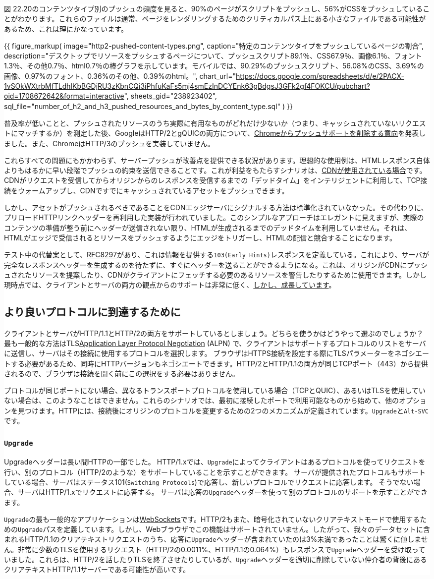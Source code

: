 図 22.20のコンテンツタイプ別のプッシュの頻度を見ると、90%のページがスクリプトをプッシュし、56%がCSSをプッシュしていることがわかります。これらのファイルは通常、ページをレンダリングするためのクリティカルパス上にある小さなファイルである可能性があるため、これは理にかなっています。

{{ figure_markup(
  image="http2-pushed-content-types.png",
  caption="特定のコンテンツタイプをプッシュしているページの割合",
  description="デスクトップでリソースをプッシュするページについて、プッシュスクリプト89.1％、CSS67.9％、画像6.1％、フォント1.3％、その他0.7％、html0.7％の棒グラフを示しています。モバイルでは、90.29%のプッシュスクリプト、56.08%のCSS、3.69%の画像、0.97%のフォント、0.36%のその他、0.39%のhtml。", chart_url="https://docs.google.com/spreadsheets/d/e/2PACX-1vSOkWXtrbMfTLdhlKbBGDjRU3zKbnCQi3iPhfuKaFs5mj4smEzInDCYEnk63gBdgsJ3GFk2gf4FOKCU/pubchart?oid=1708672642&format=interactive",
  sheets_gid="238923402",
  sql_file="number_of_h2_and_h3_pushed_resources_and_bytes_by_content_type.sql"
)
}}

普及率が低いことと、プッシュされたリソースのうち実際に有用なものがどれだけ少ないか（つまり、キャッシュされていないリクエストにマッチするか）を測定した後、GoogleはHTTP/2とgQUICの両方について、<a hreflang="en" href="https://groups.google.com/a/chromium.org/g/blink-dev/c/K3rYLvmQUBY/m/vOWBKZGoAQAJ">Chromeからプッシュサポートを削除する意向</a>を発表しました。また、ChromeはHTTP/3のプッシュを実装していません。

これらすべての問題にもかかわらず、サーバープッシュが改善点を提供できる状況があります。理想的な使用例は、HTMLレスポンス自体よりもはるかに早い段階でプッシュの約束を送信できることです。これが利益をもたらすシナリオは、<a hreflang="en" href="https://medium.com/@ananner/http-2-server-push-performance-a-further-akamai-case-study-7a17573a3317">CDNが使用されている場合</a>です。CDNがリクエストを受信してからオリジンからのレスポンスを受信するまでの「デッドタイム」をインテリジェントに利用して、TCP接続をウォームアップし、CDNですでにキャッシュされているアセットをプッシュできます。

しかし、アセットがプッシュされるべきであることをCDNエッジサーバにシグナルする方法は標準化されていなかった。その代わりに、プリロードHTTPリンクヘッダーを再利用した実装が行われていました。このシンプルなアプローチはエレガントに見えますが、実際のコンテンツの準備が整う前にヘッダーが送信されない限り、HTMLが生成されるまでのデッドタイムを利用していません。それは、HTMLがエッジで受信されるとリソースをプッシュするようにエッジをトリガーし、HTMLの配信と競合することになります。

テスト中の代替案として、<a hreflang="en" href="https://tools.ietf.org/html/rfc8297">RFC8297</a>があり、これは情報を提供する`103(Early Hints)`レスポンスを定義している。これにより、サーバが完全なレスポンスヘッダーを生成するのを待たずに、すぐにヘッダーを送ることができるようになる。これは、オリジンがCDNにプッシュされたリソースを提案したり、CDNがクライアントにフェッチする必要のあるリソースを警告したりするために使用できます。しかし現時点では、クライアントとサーバの両方の観点からのサポートは非常に低く、<a hreflang="en" href="https://www.fastly.com/blog/beyond-server-push-experimenting-with-the-103-early-hints-status-code">しかし、成長しています</a>。

## より良いプロトコルに到達するために

クライアントとサーバがHTTP/1.1とHTTP/2の両方をサポートしているとしましょう。どちらを使うかはどうやって選ぶのでしょうか？　最も一般的な方法はTLS[Application Layer Protocol Negotiation](https://ja.wikipedia.org/wiki/Application-Layer_Protocol_Negotiation) (ALPN) で、クライアントはサポートするプロトコルのリストをサーバに送信し、サーバはその接続に使用するプロトコルを選択します。 ブラウザはHTTPS接続を設定する際にTLSパラメーターをネゴシエートする必要があるため、同時にHTTPバージョンもネゴシエートできます。HTTP/2とHTTP/1.1の両方が同じTCPポート（443）から提供されるので、ブラウザは接続を開く前にこの選択をする必要はありません。

プロトコルが同じポートにない場合、異なるトランスポートプロトコルを使用している場合（TCPとQUIC）、あるいはTLSを使用していない場合は、このようなことはできません。これらのシナリオでは、最初に接続したポートで利用可能なものから始めて、他のオプションを見つけます。HTTPには、接続後にオリジンのプロトコルを変更するための2つのメカニズムが定義されています。`Upgrade`と`Alt-SVC`です。

### `Upgrade`

Upgradeヘッダーは長い間HTTPの一部でした。 HTTP/1.xでは、`Upgrade`によってクライアントはあるプロトコルを使ってリクエストを行い、別のプロトコル（HTTP/2のような）をサポートしていることを示すことができます。 サーバが提供されたプロトコルもサポートしている場合、サーバはステータス101(`Switching Protocols`)で応答し、新しいプロトコルでリクエストに応答します。 そうでない場合、サーバはHTTP/1.xでリクエストに応答する。 サーバは応答の`Upgrade`ヘッダーを使って別のプロトコルのサポートを示すことができます。

`Upgrade`の最も一般的なアプリケーションは[WebSockets](https://developer.mozilla.org/docs/Web/API/WebSockets_API)です。HTTP/2もまた、暗号化されていないクリアテキストモードで使用するための`Upgrade`パスを定義しています。しかし、Webブラウザでこの機能はサポートされていません。したがって、我々のデータセットに含まれるHTTP/1.1のクリアテキストリクエストのうち、応答に`Upgrade`ヘッダーが含まれていたのは3%未満であったことは驚くに値しません。非常に少数のTLSを使用するリクエスト（HTTP/2の0.0011%、HTTP/1.1の0.064%）もレスポンスで`Upgrade`ヘッダーを受け取っていました。これらは、HTTP/2を話したりTLSを終了させたりしているが、`Upgrade`ヘッダーを適切に削除していない仲介者の背後にあるクリアテキストHTTP/1.1サーバーである可能性が高いです。

